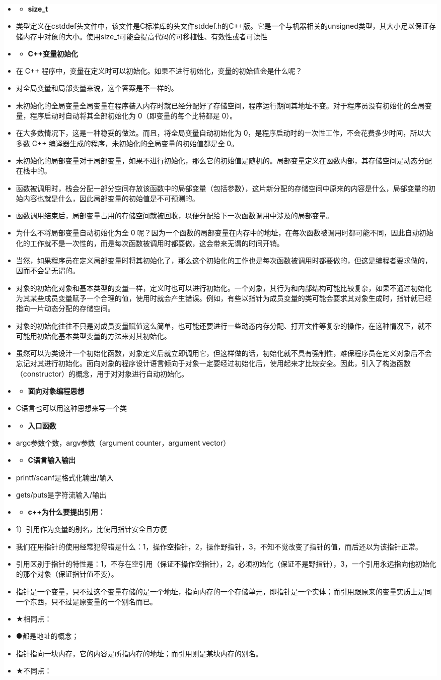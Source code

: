 - - **size_t**

- 类型定义在cstddef头文件中，该文件是C标准库的头文件stddef.h的C++版。它是一个与机器相关的unsigned类型，其大小足以保证存储内存中对象的大小。使用size_t可能会提高代码的可移植性、有效性或者可读性

- - **C++变量初始化**

- 在 C++ 程序中，变量在定义时可以初始化。如果不进行初始化，变量的初始值会是什么呢？

- 对全局变量和局部变量来说，这个答案是不一样的。

- 未初始化的全局变量全局变量在程序装入内存时就已经分配好了存储空间，程序运行期间其地址不变。对于程序员没有初始化的全局变量，程序启动时自动将其全部初始化为 0（即变量的每个比特都是 0）。

- 在大多数情况下，这是一种稳妥的做法。而且，将全局变量自动初始化为 0，是程序启动时的一次性工作，不会花费多少时间，所以大多数 C++ 编译器生成的程序，未初始化的全局变量的初始值都是全 0。

- 未初始化的局部变量对于局部变量，如果不进行初始化，那么它的初始值是随机的。局部变量定义在函数内部，其存储空间是动态分配在栈中的。

- 函数被调用时，栈会分配一部分空间存放该函数中的局部变量（包括参数），这片新分配的存储空间中原来的内容是什么，局部变量的初始内容也就是什么，因此局部变量的初始值是不可预测的。

- 函数调用结束后，局部变量占用的存储空间就被回收，以便分配给下一次函数调用中涉及的局部变量。

- 为什么不将局部变量自动初始化为全 0 呢？因为一个函数的局部变量在内存中的地址，在每次函数被调用时都可能不同，因此自动初始化的工作就不是一次性的，而是每次函数被调用时都耍做，这会带来无谓的时间开销。

- 当然，如果程序员在定义局部变量时将其初始化了，那么这个初始化的工作也是每次函数被调用时都要做的，但这是编程者要求做的，因而不会是无谓的。

- 对象的初始化对象和基本类型的变量一样，定义时也可以进行初始化。一个对象，其行为和内部结构可能比较复杂，如果不通过初始化为其某些成员变量赋予一个合理的值，使用时就会产生错误。例如，有些以指针为成员变量的类可能会要求其对象生成时，指针就已经指向一片动态分配的存储空间。

- 对象的初始化往往不只是对成员变量赋值这么简单，也可能还要进行一些动态内存分配、打开文件等复杂的操作，在这种情况下，就不可能用初始化基本类型变量的方法来对其初始化。

- 虽然可以为类设汁一个初始化函数，对象定义后就立即调用它，但这样做的话，初始化就不具有强制性，难保程序员在定义对象后不会忘记对其进行初始化。面向对象的程序设计语言倾向于对象一定要经过初始化后，使用起来才比较安全。因此，引入了构造函数（constructor）的概念，用于对对象进行自动初始化。

- - **面向对象编程思想**

- C语言也可以用这种思想来写一个类

- - **入口函数**

- argc参数个数，argv参数（argument counter，argument vector）

- - **C语言输入输出**

- printf/scanf是格式化输出/输入

- gets/puts是字符流输入/输出

- - **c++为什么要提出引用：**

- 1）引用作为变量的别名，比使用指针安全且方便

- 我们在用指针的使用经常犯得错是什么：1，操作空指针，2，操作野指针，3，不知不觉改变了指针的值，而后还以为该指针正常。

- 引用区别于指针的特性是：1，不存在空引用（保证不操作空指针），2，必须初始化（保证不是野指针），3，一个引用永远指向他初始化的那个对象（保证指针值不变）。

- 指针是一个变量，只不过这个变量存储的是一个地址，指向内存的一个存储单元，即指针是一个实体；而引用跟原来的变量实质上是同一个东西，只不过是原变量的一个别名而已。

- ★相同点：

- ●都是地址的概念；

- 指针指向一块内存，它的内容是所指内存的地址；而引用则是某块内存的别名。

- ★不同点：

